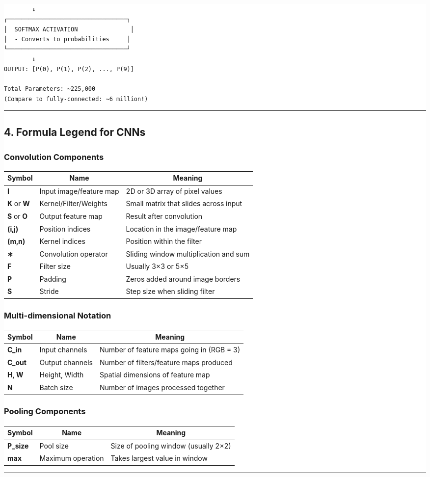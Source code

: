 ```
        ↓
┌──────────────────────────────────┐
│  SOFTMAX ACTIVATION               │
│  - Converts to probabilities     │
└──────────────────────────────────┘
        ↓
OUTPUT: [P(0), P(1), P(2), ..., P(9)]

Total Parameters: ~225,000
(Compare to fully-connected: ~6 million!)
```

---

## 4. Formula Legend for CNNs

### Convolution Components
| Symbol | Name | Meaning |
|--------|------|---------|
| **I** | Input image/feature map | 2D or 3D array of pixel values |
| **K** or **W** | Kernel/Filter/Weights | Small matrix that slides across input |
| **S** or **O** | Output feature map | Result after convolution |
| **(i,j)** | Position indices | Location in the image/feature map |
| **(m,n)** | Kernel indices | Position within the filter |
| **∗** | Convolution operator | Sliding window multiplication and sum |
| **F** | Filter size | Usually 3×3 or 5×5 |
| **P** | Padding | Zeros added around image borders |
| **S** | Stride | Step size when sliding filter |

### Multi-dimensional Notation
| Symbol | Name | Meaning |
|--------|------|---------|
| **C_in** | Input channels | Number of feature maps going in (RGB = 3) |
| **C_out** | Output channels | Number of filters/feature maps produced |
| **H, W** | Height, Width | Spatial dimensions of feature map |
| **N** | Batch size | Number of images processed together |

### Pooling Components
| Symbol | Name | Meaning |
|--------|------|---------|
| **P_size** | Pool size | Size of pooling window (usually 2×2) |
| **max** | Maximum operation | Takes largest value in window |

---